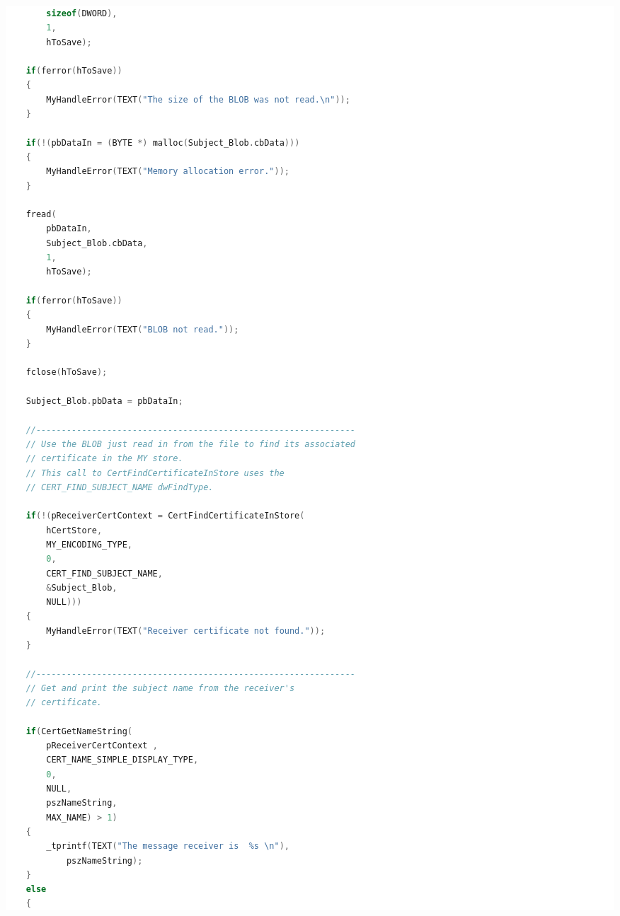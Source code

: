 ```C++
        sizeof(DWORD),
        1,
        hToSave);

    if(ferror(hToSave))
    {
        MyHandleError(TEXT("The size of the BLOB was not read.\n"));
    }

    if(!(pbDataIn = (BYTE *) malloc(Subject_Blob.cbData)))
    {
        MyHandleError(TEXT("Memory allocation error."));
    }

    fread(
        pbDataIn,
        Subject_Blob.cbData,
        1,
        hToSave);

    if(ferror(hToSave))
    {
        MyHandleError(TEXT("BLOB not read."));
    }

    fclose(hToSave);

    Subject_Blob.pbData = pbDataIn;

    //---------------------------------------------------------------
    // Use the BLOB just read in from the file to find its associated
    // certificate in the MY store.
    // This call to CertFindCertificateInStore uses the
    // CERT_FIND_SUBJECT_NAME dwFindType.

    if(!(pReceiverCertContext = CertFindCertificateInStore(
        hCertStore,
        MY_ENCODING_TYPE,
        0,
        CERT_FIND_SUBJECT_NAME,
        &Subject_Blob,
        NULL)))
    {
        MyHandleError(TEXT("Receiver certificate not found."));
    }

    //---------------------------------------------------------------
    // Get and print the subject name from the receiver's
    // certificate.

    if(CertGetNameString(
        pReceiverCertContext ,
        CERT_NAME_SIMPLE_DISPLAY_TYPE,
        0,
        NULL,
        pszNameString,
        MAX_NAME) > 1)
    {
        _tprintf(TEXT("The message receiver is  %s \n"), 
            pszNameString);
    }
    else
    {
```